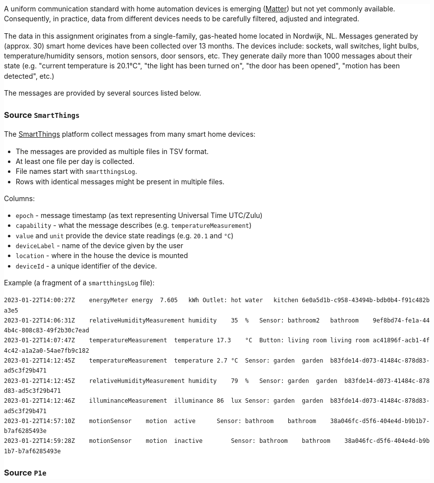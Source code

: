 A uniform communication standard with home automation devices is emerging ([Matter](https://en.wikipedia.org/wiki/Matter_(standard))) but not yet commonly available. Consequently, in practice, data from different devices needs to be carefully filtered, adjusted and integrated.

The data in this assignment originates from a single-family, gas-heated home located in Nordwijk, NL.
Messages generated by (approx. 30) smart home devices have been collected over 13 months.
The devices include: sockets, wall switches, light bulbs, temperature/humidity sensors, motion sensors, door sensors, etc.
They generate daily more than 1000 messages about their state (e.g. "current temperature is 20.1°C", "the light has been turned on", "the door has been opened", "motion has been detected", etc.)

The messages are provided by several sources listed below.

### Source `SmartThings`

The [SmartThings](https://www.smartthings.com/) platform collect messages from many smart home devices:

- The messages are provided as multiple files in TSV format.
- At least one file per day is collected.
- File names start with `smartthingsLog`.
- Rows with identical messages might be present in multiple files.

Columns:

- `epoch` - message timestamp (as text representing Universal Time UTC/Zulu)
- `capability` - what the message describes (e.g. `temperatureMeasurement`)
- `value` and `unit` provide the device state readings (e.g. `20.1` and `°C`)
- `deviceLabel` - name of the device given by the user
- `location` - where in the house the device is mounted
- `deviceId` - a unique identifier of the device. 

Example (a fragment of a `smartthingsLog` file):

```
2023-01-22T14:00:27Z	energyMeter	energy	7.605	kWh	Outlet: hot water	kitchen	6e0a5d1b-c958-43494b-bdb0b4-f91c482ba3e5
2023-01-22T14:06:31Z	relativeHumidityMeasurement	humidity	35	%	Sensor: bathroom2	bathroom	9ef8bd74-fe1a-444b4c-808c83-49f2b30c7ead
2023-01-22T14:07:47Z	temperatureMeasurement	temperature	17.3	°C	Button: living room	living room	ac41896f-acb1-4f4c42-a1a2a0-54ae7fb9c182
2023-01-22T14:12:45Z	temperatureMeasurement	temperature	2.7	°C	Sensor: garden	garden	b83fde14-d073-41484c-878d83-ad5c3f29b471
2023-01-22T14:12:45Z	relativeHumidityMeasurement	humidity	79	%	Sensor: garden	garden	b83fde14-d073-41484c-878d83-ad5c3f29b471
2023-01-22T14:12:46Z	illuminanceMeasurement	illuminance	86	lux	Sensor: garden	garden	b83fde14-d073-41484c-878d83-ad5c3f29b471
2023-01-22T14:57:10Z	motionSensor	motion	active		Sensor: bathroom	bathroom	38a046fc-d5f6-404e4d-b9b1b7-b7af6285493e
2023-01-22T14:59:28Z	motionSensor	motion	inactive		Sensor: bathroom	bathroom	38a046fc-d5f6-404e4d-b9b1b7-b7af6285493e
```

### Source `P1e`
